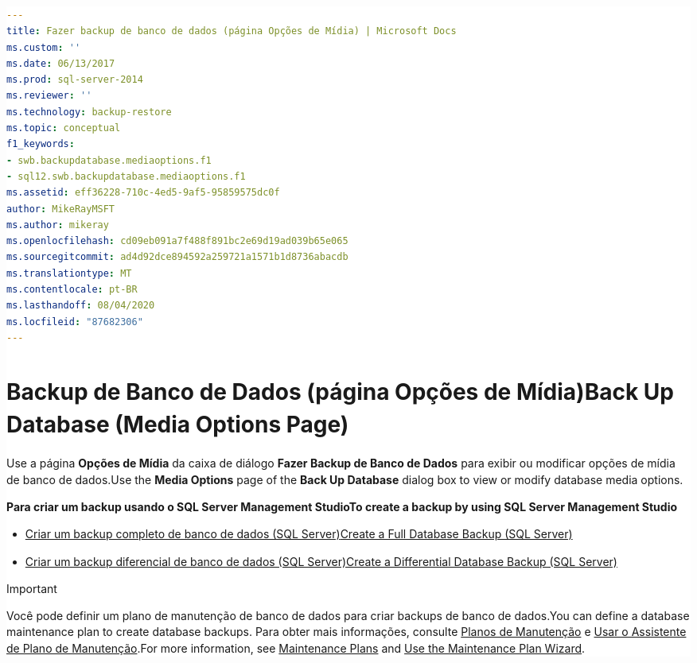 ```yaml
---
title: Fazer backup de banco de dados (página Opções de Mídia) | Microsoft Docs
ms.custom: ''
ms.date: 06/13/2017
ms.prod: sql-server-2014
ms.reviewer: ''
ms.technology: backup-restore
ms.topic: conceptual
f1_keywords:
- swb.backupdatabase.mediaoptions.f1
- sql12.swb.backupdatabase.mediaoptions.f1
ms.assetid: eff36228-710c-4ed5-9af5-95859575dc0f
author: MikeRayMSFT
ms.author: mikeray
ms.openlocfilehash: cd09eb091a7f488f891bc2e69d19ad039b65e065
ms.sourcegitcommit: ad4d92dce894592a259721a1571b1d8736abacdb
ms.translationtype: MT
ms.contentlocale: pt-BR
ms.lasthandoff: 08/04/2020
ms.locfileid: "87682306"
---
```

# <a name="back-up-database-media-options-page"></a><span data-ttu-id="6802d-102">Backup de Banco de Dados (página Opções de Mídia)</span><span class="sxs-lookup"><span data-stu-id="6802d-102">Back Up Database (Media Options Page)</span></span>
  <span data-ttu-id="6802d-103">Use a página  **Opções de Mídia** da caixa de diálogo **Fazer Backup de Banco de Dados** para exibir ou modificar opções de mídia de banco de dados.</span><span class="sxs-lookup"><span data-stu-id="6802d-103">Use the  **Media Options** page of the **Back Up Database** dialog box to view or modify database media options.</span></span>  
  
 <span data-ttu-id="6802d-104">**Para criar um backup usando o SQL Server Management Studio**</span><span class="sxs-lookup"><span data-stu-id="6802d-104">**To create a backup by using SQL Server Management Studio**</span></span>  
  
-   [<span data-ttu-id="6802d-105">Criar um backup completo de banco de dados &#40;SQL Server&#41;</span><span class="sxs-lookup"><span data-stu-id="6802d-105">Create a Full Database Backup &#40;SQL Server&#41;</span></span>](create-a-full-database-backup-sql-server.md)  
  
-   [<span data-ttu-id="6802d-106">Criar um backup diferencial de banco de dados &#40;SQL Server&#41;</span><span class="sxs-lookup"><span data-stu-id="6802d-106">Create a Differential Database Backup &#40;SQL Server&#41;</span></span>](create-a-differential-database-backup-sql-server.md)  
  
> [!IMPORTANT]  
>  <span data-ttu-id="6802d-107">Você pode definir um plano de manutenção de banco de dados para criar backups de banco de dados.</span><span class="sxs-lookup"><span data-stu-id="6802d-107">You can define a database maintenance plan to create database backups.</span></span> <span data-ttu-id="6802d-108">Para obter mais informações, consulte [Planos de Manutenção](../maintenance-plans/maintenance-plans.md) e [Usar o Assistente de Plano de Manutenção](../maintenance-plans/use-the-maintenance-plan-wizard.md).</span><span class="sxs-lookup"><span data-stu-id="6802d-108">For more information, see [Maintenance Plans](../maintenance-plans/maintenance-plans.md) and [Use the Maintenance Plan Wizard](../maintenance-plans/use-the-maintenance-plan-wizard.md).</span></span>  
  